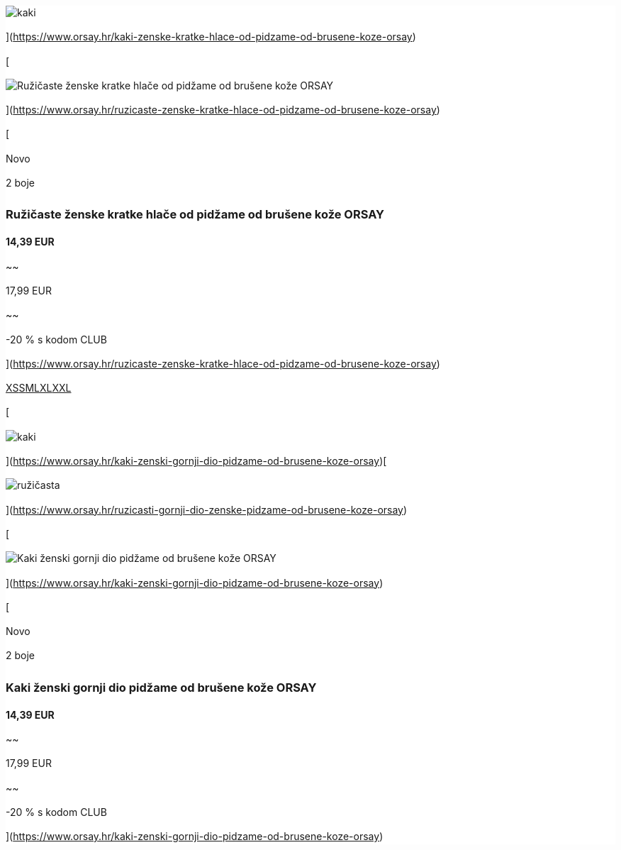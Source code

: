 ![kaki](https://orsay.cdn.csagdev.cz/zoh4eiLi/IMG/31536000/fTb3mbFIRgUvR0BjiNGx-YHfbN32qb9EsgZRHnmMxKc/fill/128/157/sm/1/aHR0cHM6Ly9vcnNheS5jZG4tYmUuY3NhZ2Rldi5jei9jYXRhbG9nL2l0ZW0tcGljdHVyZXMvZjU5ZGNjMzgtZThkZC00MWZmLTkwYWEtZWZmMzQ2NjVjNmU2YTE3MDQ5ZmViOWQ2OTRmYmIyMzg4NDkzODNmM2RlYjktOTg4MDc3LmpwZw==)

](https://www.orsay.hr/kaki-zenske-kratke-hlace-od-pidzame-od-brusene-koze-orsay)

[

![Ružičaste ženske kratke hlače od pidžame od brušene kože ORSAY](https://orsay.cdn.csagdev.cz/zoh4eiLi/IMG/31536000/adoe_q6qcgZbwIa_Uy-5GkYk7YLKjFKolEQAD_Alk1I/fill/3840/5116/sm/1/aHR0cHM6Ly9vcnNheS5jZG4tYmUuY3NhZ2Rldi5jei9jYXRhbG9nL2l0ZW0tcGljdHVyZXMvZWQ1Y2QzZWItNDYxNS00NzdjLWE4MjktY2QzZDc4ZDA0YmMyZDU5NzQyM2I5ZDYwNDc1YTA4OWNhZTNjZjUxMWI3NDItNDEwODQ5LmpwZw==)

](https://www.orsay.hr/ruzicaste-zenske-kratke-hlace-od-pidzame-od-brusene-koze-orsay)

[

Novo

2 boje

### Ružičaste ženske kratke hlače od pidžame od brušene kože ORSAY

**14,39 EUR**

~~

17,99 EUR

~~

\-20 % s kodom CLUB

](https://www.orsay.hr/ruzicaste-zenske-kratke-hlace-od-pidzame-od-brusene-koze-orsay)

[XS](https://www.orsay.hr/kaki-zenski-gornji-dio-pidzame-od-brusene-koze-orsay)[S](https://www.orsay.hr/kaki-zenski-gornji-dio-pidzame-od-brusene-koze-orsay)[M](https://www.orsay.hr/kaki-zenski-gornji-dio-pidzame-od-brusene-koze-orsay)[L](https://www.orsay.hr/kaki-zenski-gornji-dio-pidzame-od-brusene-koze-orsay)[XL](https://www.orsay.hr/kaki-zenski-gornji-dio-pidzame-od-brusene-koze-orsay)[XXL](https://www.orsay.hr/kaki-zenski-gornji-dio-pidzame-od-brusene-koze-orsay)

[

![kaki](https://orsay.cdn.csagdev.cz/zoh4eiLi/IMG/31536000/R6zhJGP-BZpg-j4XVELhLanhhiExWRJl4pAR_UgaDQ4/fill/128/157/sm/1/aHR0cHM6Ly9vcnNheS5jZG4tYmUuY3NhZ2Rldi5jei9jYXRhbG9nL2l0ZW0tcGljdHVyZXMvODgzMzI1YjUtZWU4Yy00MWU1LThkOWYtYTUyNGY0YjAzNmMyMWQzNDUyZWJiY2EwNmI4MzllMDIzYzg5MzJkODUxODgtNTU5MjE3LmpwZw==)

](https://www.orsay.hr/kaki-zenski-gornji-dio-pidzame-od-brusene-koze-orsay)[

![ružičasta](https://orsay.cdn.csagdev.cz/zoh4eiLi/IMG/31536000/M84em1NSI0p5jiPmRT5BThqdOYs_ZJwZO8f8PskdjtU/fill/128/157/sm/1/aHR0cHM6Ly9vcnNheS5jZG4tYmUuY3NhZ2Rldi5jei9jYXRhbG9nL2l0ZW0tcGljdHVyZXMvOWNkMDNmY2MtNjkwZS00ZGUzLTlkMWQtZThkYTRiMzExZDAyNzU3NmFmMTAzYjViMTE1MzJkY2ZjMDRkZGU1ODY1ZjItODA0NjU5LmpwZw==)

](https://www.orsay.hr/ruzicasti-gornji-dio-zenske-pidzame-od-brusene-koze-orsay)

[

![Kaki ženski gornji dio pidžame od brušene kože ORSAY](https://orsay.cdn.csagdev.cz/zoh4eiLi/IMG/31536000/K_zFPgFRXsQdzdfpZG_rER7WMOjCIpghsNuI6f0Iclo/fill/3840/5116/sm/1/aHR0cHM6Ly9vcnNheS5jZG4tYmUuY3NhZ2Rldi5jei9jYXRhbG9nL2l0ZW0tcGljdHVyZXMvODgzMzI1YjUtZWU4Yy00MWU1LThkOWYtYTUyNGY0YjAzNmMyMWQzNDUyZWJiY2EwNmI4MzllMDIzYzg5MzJkODUxODgtNTU5MjE3LmpwZw==)

](https://www.orsay.hr/kaki-zenski-gornji-dio-pidzame-od-brusene-koze-orsay)

[

Novo

2 boje

### Kaki ženski gornji dio pidžame od brušene kože ORSAY

**14,39 EUR**

~~

17,99 EUR

~~

\-20 % s kodom CLUB

](https://www.orsay.hr/kaki-zenski-gornji-dio-pidzame-od-brusene-koze-orsay)

